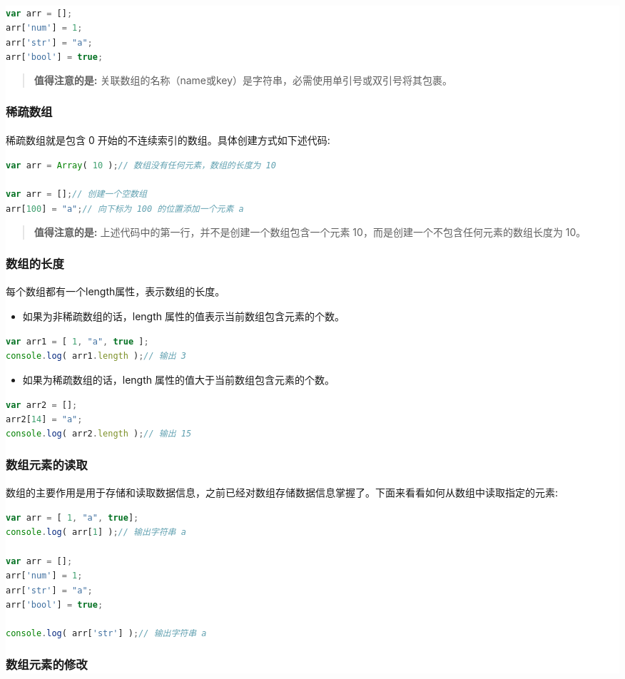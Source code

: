 ```javascript
var arr = [];
arr['num'] = 1;
arr['str'] = "a";
arr['bool'] = true;
```

> **值得注意的是:** 关联数组的名称（name或key）是字符串，必需使用单引号或双引号将其包裹。

### 稀疏数组

稀疏数组就是包含 0 开始的不连续索引的数组。具体创建方式如下述代码:

```javascript
var arr = Array( 10 );// 数组没有任何元素，数组的长度为 10

var arr = [];// 创建一个空数组
arr[100] = "a";// 向下标为 100 的位置添加一个元素 a
```

> **值得注意的是:** 上述代码中的第一行，并不是创建一个数组包含一个元素 10，而是创建一个不包含任何元素的数组长度为 10。

### 数组的长度

每个数组都有一个length属性，表示数组的长度。

- 如果为非稀疏数组的话，length 属性的值表示当前数组包含元素的个数。

```javascript
var arr1 = [ 1, "a", true ];
console.log( arr1.length );// 输出 3
```

- 如果为稀疏数组的话，length 属性的值大于当前数组包含元素的个数。

```javascript
var arr2 = [];
arr2[14] = "a";
console.log( arr2.length );// 输出 15
```

### 数组元素的读取

数组的主要作用是用于存储和读取数据信息，之前已经对数组存储数据信息掌握了。下面来看看如何从数组中读取指定的元素:

```javascript
var arr = [ 1, "a", true];
console.log( arr[1] );// 输出字符串 a

var arr = [];
arr['num'] = 1;
arr['str'] = "a";
arr['bool'] = true;

console.log( arr['str'] );// 输出字符串 a
```

### 数组元素的修改
